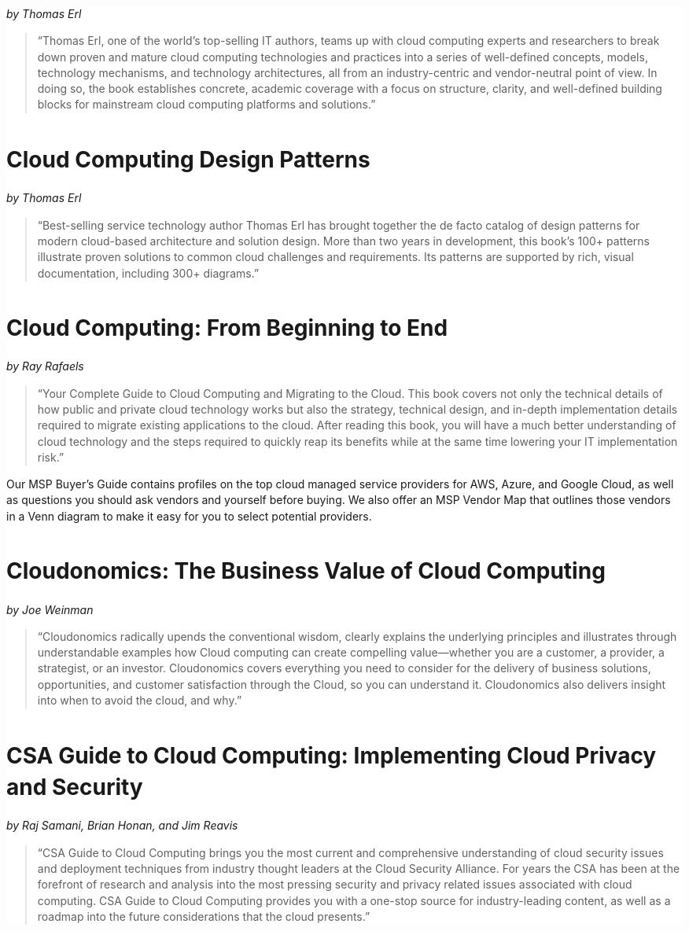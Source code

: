 _by Thomas Erl_

> “Thomas Erl, one of the world’s top-selling IT authors, teams up with cloud computing experts and researchers to break down proven and mature cloud computing technologies and practices into a series of well-defined concepts, models, technology mechanisms, and technology architectures, all from an industry-centric and vendor-neutral point of view. In doing so, the book establishes concrete, academic coverage with a focus on structure, clarity, and well-defined building blocks for mainstream cloud computing platforms and solutions.”

# Cloud Computing Design Patterns

_by Thomas Erl_

> “Best-selling service technology author Thomas Erl has brought together the de facto catalog of design patterns for modern cloud-based architecture and solution design. More than two years in development, this book’s 100+ patterns illustrate proven solutions to common cloud challenges and requirements. Its patterns are supported by rich, visual documentation, including 300+ diagrams.”

# Cloud Computing: From Beginning to End

_by Ray Rafaels_

> “Your Complete Guide to Cloud Computing and Migrating to the Cloud. This book covers not only the technical details of how public and private cloud technology works but also the strategy, technical design, and in-depth implementation details required to migrate existing applications to the cloud. After reading this book, you will have a much better understanding of cloud technology and the steps required to quickly reap its benefits while at the same time lowering your IT implementation risk.”

Our MSP Buyer’s Guide contains profiles on the top cloud managed service providers for AWS, Azure, and Google Cloud, as well as questions you should ask vendors and yourself before buying. We also offer an MSP Vendor Map that outlines those vendors in a Venn diagram to make it easy for you to select potential providers.

# Cloudonomics: The Business Value of Cloud Computing

_by Joe Weinman_

> “Cloudonomics radically upends the conventional wisdom, clearly explains the underlying principles and illustrates through understandable examples how Cloud computing can create compelling value—whether you are a customer, a provider, a strategist, or an investor. Cloudonomics covers everything you need to consider for the delivery of business solutions, opportunities, and customer satisfaction through the Cloud, so you can understand it. Cloudonomics also delivers insight into when to avoid the cloud, and why.”

# CSA Guide to Cloud Computing: Implementing Cloud Privacy and Security

_by Raj Samani, Brian Honan, and Jim Reavis_

> “CSA Guide to Cloud Computing brings you the most current and comprehensive understanding of cloud security issues and deployment techniques from industry thought leaders at the Cloud Security Alliance. For years the CSA has been at the forefront of research and analysis into the most pressing security and privacy related issues associated with cloud computing. CSA Guide to Cloud Computing provides you with a one-stop source for industry-leading content, as well as a roadmap into the future considerations that the cloud presents.”
